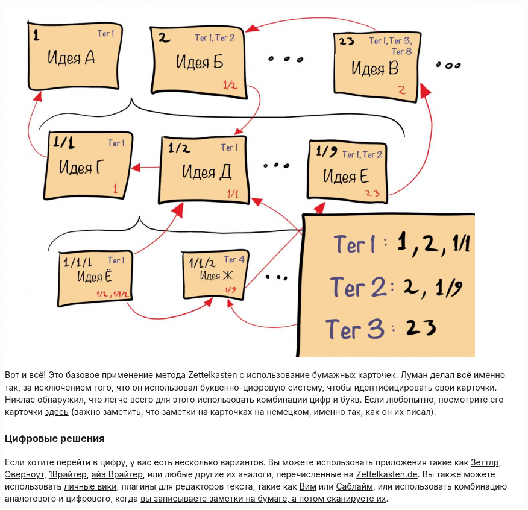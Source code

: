 ![zettelkasten_12](../assets/zettelkasten_12.png)

Вот и всё! Это базовое применение метода Zettelkasten с использование бумажных карточек. Луман делал всё именно так, за исключением того, что он использовал буквенно-цифровую систему, чтобы идентифицировать свои карточки. Никлас обнаружил, что легче всего для этого использовать комбинации цифр и букв. Если любопытно, посмотрите его карточки [здесь](https://niklas-luhmann-archiv.de/bestand/zettelkasten/inhaltsuebersicht) (важно заметить, что заметки на карточках на немецком, именно так, как он их писал).  
  
### Цифровые решения

Если хотите перейти в цифру, у вас есть несколько вариантов. Вы можете использовать приложения такие как [Зеттлр](https://docs.zettlr.com/en/guides/guide-zettelkasten/), [Эверноут](https://x-team.com/blog/a-system-to-capture-and-retain-knowledge/), [1Врайтер](https://zettelkasten.de/posts/1writer-note-archive-ipad-iphone/), [айэ Врайтер](https://trms.me/knowledge-management-with-zettelkasten-and-ia-writer/), или любые другие их аналоги, перечисленные на [Zettelkasten.de](https://zettelkasten.de/tools/). Вы также можете использовать [личные вики](https://hackmake.org/2015/03/your-knowledge-base-wiki), плагины для редакторов текста, такие как [Вим](https://github.com/michal-h21/vim-zettel) или [Саблайм](https://github.com/renerocksai/sublime_zk), или использовать комбинацию аналогового и цифрового, когда [вы записываете заметки на бумаге, а потом сканируете их](https://github.com/crelder/zettelkasten/wiki).  
  